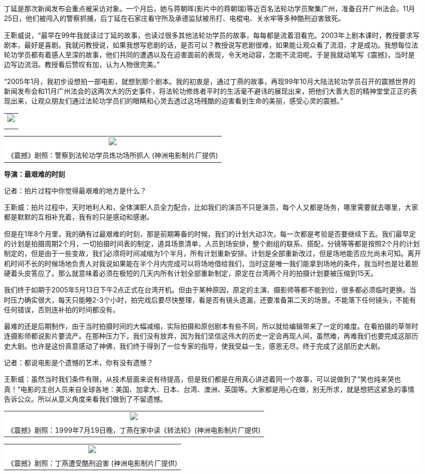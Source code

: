 <p>丁延是那次新闻发布会重点被采访对象。一个月后，她与蒋朝晖(影片中的蒋朝瑞)等近百名法轮功学员聚集广州，准备召开广州法会。11月25日，他们被闯入的警察抓捕，后丁延在石家庄看守所及承德监狱被吊打、电棍电、关水牢等多种酷刑迫害致死。</p>
<p>王靳威说，“最早在99年我就读过丁延的故事，也读过很多其他法轮功学员的故事，每每都是流着泪看完。2003年上剧本课时，教授要求写剧本，最好是喜剧。我就问教授说，如果我想写悲剧的话，是否可以？教授说写悲剧很难，如果能让观众看了流泪，才是成功。我想每位法轮功学员都有着感人至深的故事，他们共同的遭遇以及在迫害面前的表现，令天地动容，怎能不流泪呢。于是我就动笔写《震撼》，当时是边写边流泪。教授看后赞叹有加，认为人物很完美。”</p>
<p>“2005年1月，我初步设想拍一部电影，就想到那个剧本。我的初衷是，通过丁燕的故事，再现99年10月大陆法轮功学员召开的震撼世界的新闻发布会和11月广州法会的这两次大的历史事件，将法轮功修炼者平时的生活毫不避讳的展现出来，把他们大善大忍的精神堂堂正正的表现出来，让观众朋友们通过法轮功学员们的眼睛和心灵去透过这场残酷的迫害看到生命的美丽，感受心灵的震撼。”</p>
<p><center></p>
<table cellpadding=3 cellspacing=3 border=0 width=100%>
<tr>
<td align=center><ahref=https://www.epochtimes.com/i6/610241147301550.jpg><img src=https://www.epochtimes.com/i6/610241147301550--ss.jpg></a></td>
</tr>
<tr>
<td align=center><span class=bn12></span></td>
</tr>
</table>
<p></center></p>
<p><center></p>
<table cellpadding=3 cellspacing=3 border=0 width=100%>
<tr>
<td align=center><ahref=https://www.epochtimes.com/i6/610241147361550.jpg><img src=https://www.epochtimes.com/i6/610241147361550--ss.jpg></a></td>
</tr>
<tr>
<td align=center><span class=bn12>《震撼》剧照：警察到法轮功学员炼功场所抓人 (神洲电影制片厂提供)</span></td>
</tr>
</table>
<p></center></p>
<p><b>导演：最艰难的时刻</b></p>
<p>记者：拍片过程中你觉得最艰难的地方是什么？</p>
<p>王靳威：拍片过程中，天时地利人和，全体演职人员全力配合，比如我们的演员不只是演员，每个人又都是场务，哪里需要就去哪里，大家都是默默的互相补充着，我有的只是感动和感谢。</p>
<p>但是在1年8个月里，我的确有过最艰难的时刻，那是前期筹备的时候，我们的计划大动3次，每一次都是考验是否要继续下去。我们最早定的计划是拍摄周期2个月，一切拍摄时间表的制定，道具场景清单，人员到场安排，整个剧组的联系、搭配，分镜等等都是按照2个月的计划制定的，但是由于一些变故，我们必须将时间减缩为1个半月，所有计划重新安排。计划是全部重新改过，但是场地能否应允尚未可知。离开机时间不长的时候场地负责人对我说如果能在半个月内完成可以将场地借给我们，当时这是唯一我们能拿到场地的条件，我当时也是壮着胆硬着头皮答应了。那么就意味着必须在极短的几天内所有计划全部重新制定，原定在台湾两个月的拍摄计划要被压缩到15天。</p>
<p>我们终于如期于2005年5月13日下午2点正式在台湾开机。但由于某种原因，原定的主演、摄影师等都不能到位，很多都必须临时更换。当时压力确实很大，每天只能睡2-3个小时，拍完戏后要尽快整理，看是否有镜头遗漏，还要准备第二天的场景。不能落下任何镜头，不能有任何错误，否则连补拍的时间都没有。</p>
<p>最难的还是后期制作，由于当时拍摄时间的大幅减缩，实际拍摄和原创剧本有些不同，所以就给编辑带来了一定的难度。在看拍摄的草带时连摄影师都说影片要流产。在那种压力下，我们没有放弃，因为我们坚信这伟大的历史一定会再现人间，虽然难，再难我们也要完成这部历史大剧。也许是这份真意感动了神佛，我们终于得到了一位专家的指导，使我受益一生，感恩无尽。终于完成了这部历史大剧。</p>
<p>记者：都说电影是个遗憾的艺术，你有没有遗憾？</p>
<p>王靳威：虽然当时我们条件有限，从技术层面来说有待提高，但是我们都是在用真心讲述着同一个故事，可以说做到了“笑也纯来哭也真！”电影的主创人员来自全球各地：美国、加拿大、日本、台湾、澳洲、英国等。大家都是用心在做，别无所求，就是想把这紧急的事情告诉公众。所以从意义角度来看我们做到了不留遗憾。</p>
<p><center></p>
<table cellpadding=3 cellspacing=3 border=0 width=100%>
<tr>
<td align=center><ahref=https://www.epochtimes.com/i6/610241150221550.jpg><img src=https://www.epochtimes.com/i6/610241150221550--ss.jpg></a></td>
</tr>
<tr>
<td align=center><span class=bn12>《震撼》剧照：1999年7月19日晚，丁燕在家中读《转法轮》(神洲电影制片厂提供)</span></td>
</tr>
</table>
<p></center></p>
<p><center></p>
<table cellpadding=3 cellspacing=3 border=0 width=100%>
<tr>
<td align=center><ahref=https://www.epochtimes.com/i6/610241150251550.jpg><img src=https://www.epochtimes.com/i6/610241150251550--ss.jpg></a></td>
</tr>
<tr>
<td align=center><span class=bn12>《震撼》剧照：丁燕遭受酷刑迫害 (神洲电影制片厂提供)</span></td>
</tr>
</table>
<p></center></p>
